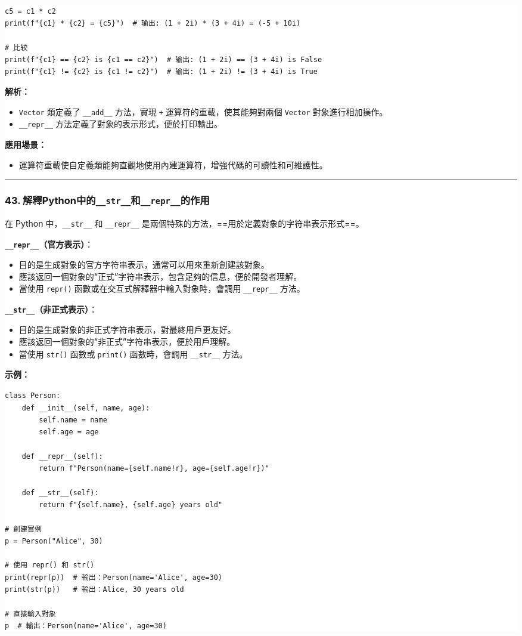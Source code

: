 ```
c5 = c1 * c2
print(f"{c1} * {c2} = {c5}")  # 输出: (1 + 2i) * (3 + 4i) = (-5 + 10i)

# 比较
print(f"{c1} == {c2} is {c1 == c2}")  # 输出: (1 + 2i) == (3 + 4i) is False
print(f"{c1} != {c2} is {c1 != c2}")  # 输出: (1 + 2i) != (3 + 4i) is True

```

**解析：**

- `Vector` 類定義了 `__add__` 方法，實現 `+` 運算符的重載，使其能夠對兩個 `Vector` 對象進行相加操作。
- `__repr__` 方法定義了對象的表示形式，便於打印輸出。

**應用場景：**

- 運算符重載使自定義類能夠直觀地使用內建運算符，增強代碼的可讀性和可維護性。

---

### 43. 解釋Python中的`__str__`和`__repr__`的作用

在 Python 中，`__str__` 和 `__repr__` 是兩個特殊的方法，==用於定義對象的字符串表示形式==。

**`__repr__`（官方表示）**：

- 目的是生成對象的官方字符串表示，通常可以用來重新創建該對象。
- 應該返回一個對象的“正式”字符串表示，包含足夠的信息，便於開發者理解。
- 當使用 `repr()` 函數或在交互式解釋器中輸入對象時，會調用 `__repr__` 方法。

**`__str__`（非正式表示）**：

- 目的是生成對象的非正式字符串表示，對最終用戶更友好。
- 應該返回一個對象的“非正式”字符串表示，便於用戶理解。
- 當使用 `str()` 函數或 `print()` 函數時，會調用 `__str__` 方法。

**示例：**
```
class Person:
    def __init__(self, name, age):
        self.name = name
        self.age = age

    def __repr__(self):
        return f"Person(name={self.name!r}, age={self.age!r})"

    def __str__(self):
        return f"{self.name}, {self.age} years old"

# 創建實例
p = Person("Alice", 30)

# 使用 repr() 和 str()
print(repr(p))  # 輸出：Person(name='Alice', age=30)
print(str(p))   # 輸出：Alice, 30 years old

# 直接輸入對象
p  # 輸出：Person(name='Alice', age=30)

```

